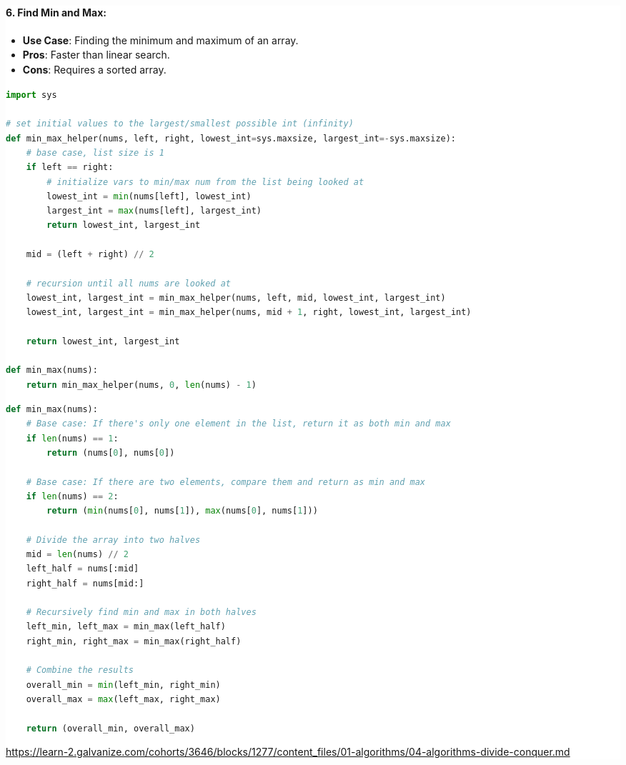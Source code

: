 #### 6. Find Min and Max:

- **Use Case**: Finding the minimum and maximum of an array.
- **Pros**: Faster than linear search.
- **Cons**: Requires a sorted array.

```python
import sys

# set initial values to the largest/smallest possible int (infinity)
def min_max_helper(nums, left, right, lowest_int=sys.maxsize, largest_int=-sys.maxsize):
    # base case, list size is 1
    if left == right:
        # initialize vars to min/max num from the list being looked at
        lowest_int = min(nums[left], lowest_int)
        largest_int = max(nums[left], largest_int)
        return lowest_int, largest_int
    
    mid = (left + right) // 2
    
    # recursion until all nums are looked at
    lowest_int, largest_int = min_max_helper(nums, left, mid, lowest_int, largest_int)
    lowest_int, largest_int = min_max_helper(nums, mid + 1, right, lowest_int, largest_int)
    
    return lowest_int, largest_int

def min_max(nums):
    return min_max_helper(nums, 0, len(nums) - 1)
```

```python
def min_max(nums):
    # Base case: If there's only one element in the list, return it as both min and max
    if len(nums) == 1:
        return (nums[0], nums[0])

    # Base case: If there are two elements, compare them and return as min and max
    if len(nums) == 2:
        return (min(nums[0], nums[1]), max(nums[0], nums[1]))

    # Divide the array into two halves
    mid = len(nums) // 2
    left_half = nums[:mid]
    right_half = nums[mid:]

    # Recursively find min and max in both halves
    left_min, left_max = min_max(left_half)
    right_min, right_max = min_max(right_half)

    # Combine the results
    overall_min = min(left_min, right_min)
    overall_max = max(left_max, right_max)

    return (overall_min, overall_max)
```



https://learn-2.galvanize.com/cohorts/3646/blocks/1277/content_files/01-algorithms/04-algorithms-divide-conquer.md